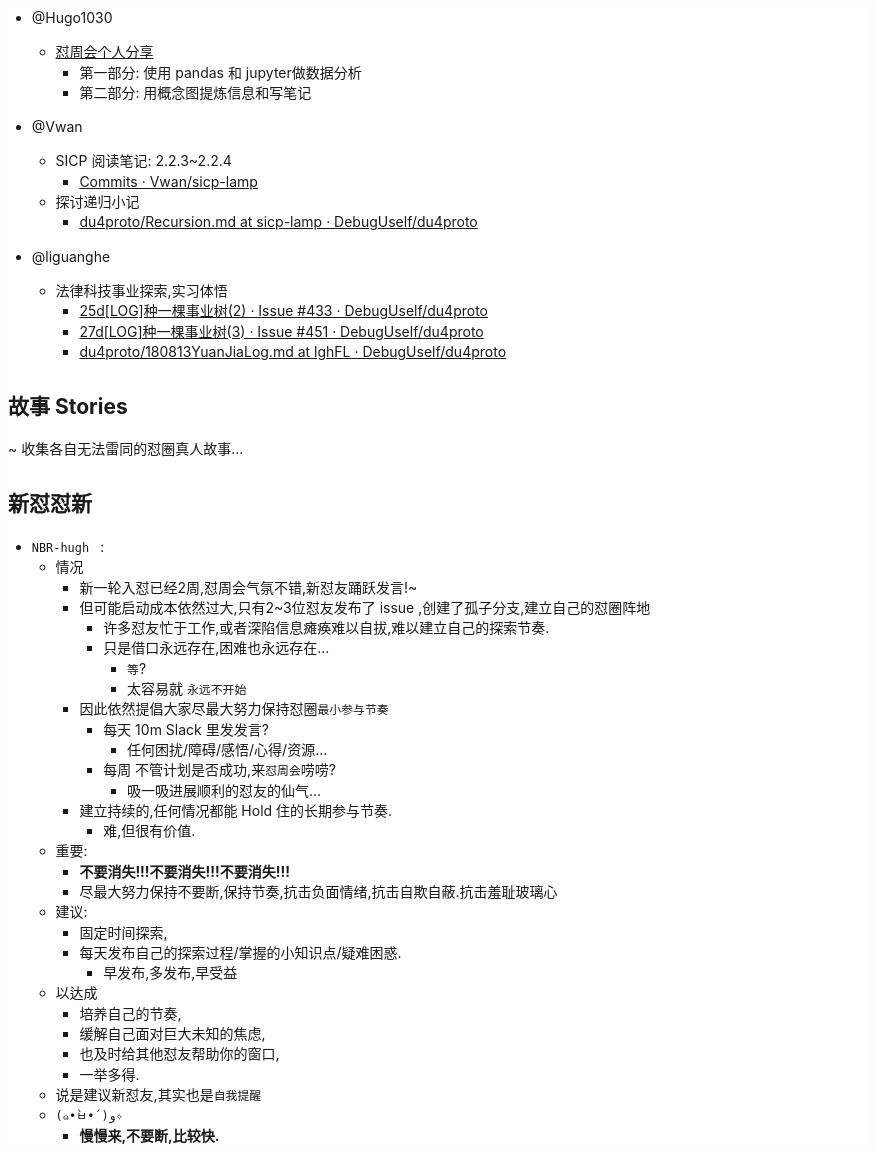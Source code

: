 - @Hugo1030
    + [怼周会个人分享](https://github.com/DebugUself/du4proto/issues/450#issuecomment-414065457)
        * 第一部分: 使用 pandas 和 jupyter做数据分析
        * 第二部分: 用概念图提炼信息和写笔记

- @Vwan
    + SICP 阅读笔记: 2.2.3~2.2.4
        * [Commits · Vwan/sicp-lamp](https://github.com/Vwan/sicp-lamp/commits/master)
    + 探讨递归小记
        + [du4proto/Recursion.md at sicp-lamp · DebugUself/du4proto](https://github.com/DebugUself/du4proto/blob/sicp-lamp/Recursion.md)
- @liguanghe 
    + 法律科技事业探索,实习体悟
        * [25d\[LOG\]种一棵事业树(2) · Issue #433 · DebugUself/du4proto](https://github.com/DebugUself/du4proto/issues/433#issuecomment-412351043)
        * [27d\[LOG\]种一棵事业树(3) · Issue #451 · DebugUself/du4proto](https://github.com/DebugUself/du4proto/issues/451)
        * [du4proto/180813YuanJiaLog.md at lghFL · DebugUself/du4proto](https://github.com/DebugUself/du4proto/blob/lghFL/180813YuanJiaLog.md)

## 故事 Stories
~ 收集各自无法雷同的怼圈真人故事...

## 新怼怼新

- `NBR-hugh ` :
    + 情况
        - 新一轮入怼已经2周,怼周会气氛不错,新怼友踊跃发言!~
        - 但可能启动成本依然过大,只有2~3位怼友发布了 issue ,创建了孤子分支,建立自己的怼圈阵地
            - 许多怼友忙于工作,或者深陷信息瘫痪难以自拔,难以建立自己的探索节奏.
            - 只是借口永远存在,困难也永远存在...  
                + `等`? 
                + 太容易就 `永远不开始`
        - 因此依然提倡大家尽最大努力保持怼圈`最小参与节奏`
            + 每天 10m Slack 里发发言? 
                + 任何困扰/障碍/感悟/心得/资源...
            + 每周 不管计划是否成功,来`怼周会`唠唠? 
                + 吸一吸进展顺利的怼友的仙气...
        - 建立持续的,任何情况都能 Hold 住的长期参与节奏.
            - 难,但很有价值.
    + 重要: 
        + **不要消失!!!不要消失!!!不要消失!!!**
        + 尽最大努力保持不要断,保持节奏,抗击负面情绪,抗击自欺自蔽.抗击羞耻玻璃心
    - 建议:
        - 固定时间探索,
        - 每天发布自己的探索过程/掌握的小知识点/疑难困惑.
            + 早发布,多发布,早受益
    * 以达成
        - 培养自己的节奏,
        - 缓解自己面对巨大未知的焦虑,
        - 也及时给其他怼友帮助你的窗口,
        - 一举多得.
    - 说是建议新怼友,其实也是`自我提醒`
    - `(๑•̀ㅂ•́)و✧`
        -  **慢慢来,不要断,比较快.**
